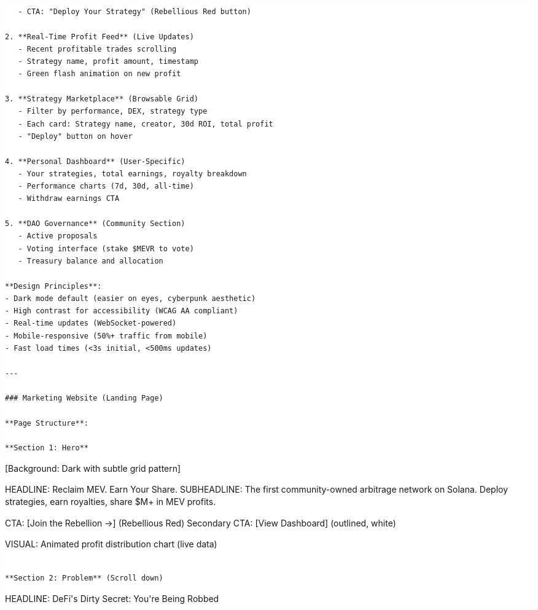```
   - CTA: "Deploy Your Strategy" (Rebellious Red button)

2. **Real-Time Profit Feed** (Live Updates)
   - Recent profitable trades scrolling
   - Strategy name, profit amount, timestamp
   - Green flash animation on new profit

3. **Strategy Marketplace** (Browsable Grid)
   - Filter by performance, DEX, strategy type
   - Each card: Strategy name, creator, 30d ROI, total profit
   - "Deploy" button on hover

4. **Personal Dashboard** (User-Specific)
   - Your strategies, total earnings, royalty breakdown
   - Performance charts (7d, 30d, all-time)
   - Withdraw earnings CTA

5. **DAO Governance** (Community Section)
   - Active proposals
   - Voting interface (stake $MEVR to vote)
   - Treasury balance and allocation

**Design Principles**:
- Dark mode default (easier on eyes, cyberpunk aesthetic)
- High contrast for accessibility (WCAG AA compliant)
- Real-time updates (WebSocket-powered)
- Mobile-responsive (50%+ traffic from mobile)
- Fast load times (<3s initial, <500ms updates)

---

### Marketing Website (Landing Page)

**Page Structure**:

**Section 1: Hero**
```
[Background: Dark with subtle grid pattern]

HEADLINE: Reclaim MEV. Earn Your Share.
SUBHEADLINE: The first community-owned arbitrage network on Solana.
              Deploy strategies, earn royalties, share $M+ in MEV profits.

CTA: [Join the Rebellion →] (Rebellious Red)
Secondary CTA: [View Dashboard] (outlined, white)

VISUAL: Animated profit distribution chart (live data)
```

**Section 2: Problem** (Scroll down)
```
HEADLINE: DeFi's Dirty Secret: You're Being Robbed
